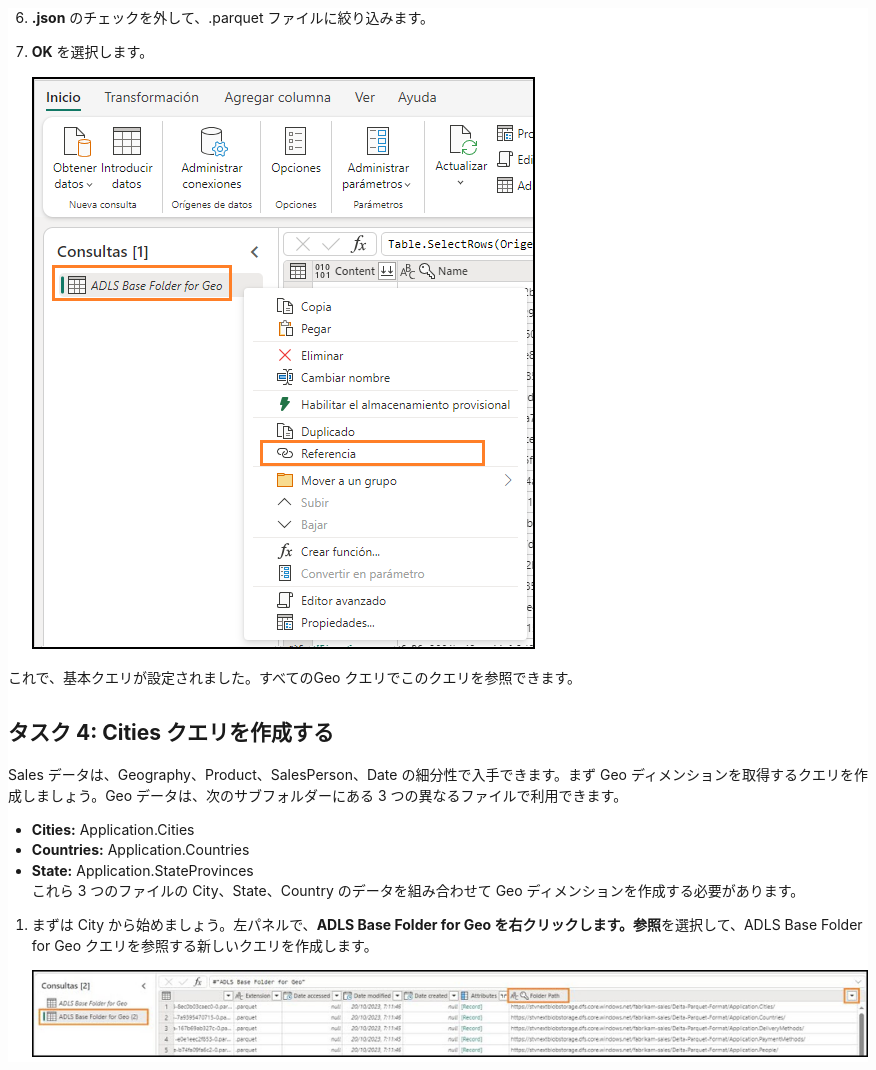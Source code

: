 6.	**.json** のチェックを外して、.parquet ファイルに絞り込みます。

7.	**OK** を選択します。

    ![](../Images/lab-03/image039.png)

これで、基本クエリが設定されました。すべてのGeo クエリでこのクエリを参照できます。


## タスク 4: Cities クエリを作成する
Sales データは、Geography、Product、SalesPerson、Date の細分性で入手できます。まず Geo ディメンションを取得するクエリを作成しましょう。Geo データは、次のサブフォルダーにある 3 つの異なるファイルで利用できます。<br>
- **Cities:** Application.Cities<br>
- **Countries:** Application.Countries<br>
- **State:** Application.StateProvinces<br>
これら 3 つのファイルの City、State、Country のデータを組み合わせて Geo ディメンションを作成する必要があります。

1.	まずは City から始めましょう。左パネルで、**ADLS Base Folder for Geo を右クリックします。参照**を選択して、ADLS Base Folder for Geo クエリを参照する新しいクエリを作成します。
 
    ![](../Images/lab-03/image042.jpg) 
